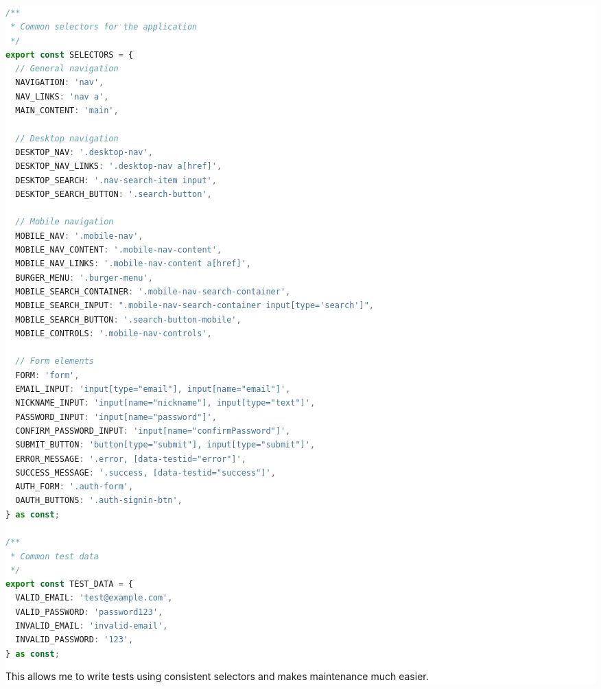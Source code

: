 ```typescript
/**
 * Common selectors for the application
 */
export const SELECTORS = {
  // General navigation
  NAVIGATION: 'nav',
  NAV_LINKS: 'nav a',
  MAIN_CONTENT: 'main',

  // Desktop navigation
  DESKTOP_NAV: '.desktop-nav',
  DESKTOP_NAV_LINKS: '.desktop-nav a[href]',
  DESKTOP_SEARCH: '.nav-search-item input',
  DESKTOP_SEARCH_BUTTON: '.search-button',

  // Mobile navigation
  MOBILE_NAV: '.mobile-nav',
  MOBILE_NAV_CONTENT: '.mobile-nav-content',
  MOBILE_NAV_LINKS: '.mobile-nav-content a[href]',
  BURGER_MENU: '.burger-menu',
  MOBILE_SEARCH_CONTAINER: '.mobile-nav-search-container',
  MOBILE_SEARCH_INPUT: ".mobile-nav-search-container input[type='search']",
  MOBILE_SEARCH_BUTTON: '.search-button-mobile',
  MOBILE_CONTROLS: '.mobile-nav-controls',

  // Form elements
  FORM: 'form',
  EMAIL_INPUT: 'input[type="email"], input[name="email"]',
  NICKNAME_INPUT: 'input[name="nickname"], input[type="text"]',
  PASSWORD_INPUT: 'input[name="password"]',
  CONFIRM_PASSWORD_INPUT: 'input[name="confirmPassword"]',
  SUBMIT_BUTTON: 'button[type="submit"], input[type="submit"]',
  ERROR_MESSAGE: '.error, [data-testid="error"]',
  SUCCESS_MESSAGE: '.success, [data-testid="success"]',
  AUTH_FORM: '.auth-form',
  OAUTH_BUTTONS: '.auth-signin-btn',
} as const;

/**
 * Common test data
 */
export const TEST_DATA = {
  VALID_EMAIL: 'test@example.com',
  VALID_PASSWORD: 'password123',
  INVALID_EMAIL: 'invalid-email',
  INVALID_PASSWORD: '123',
} as const;
```

This allows me to write tests using consistent selectors and makes maintenance much easier.
